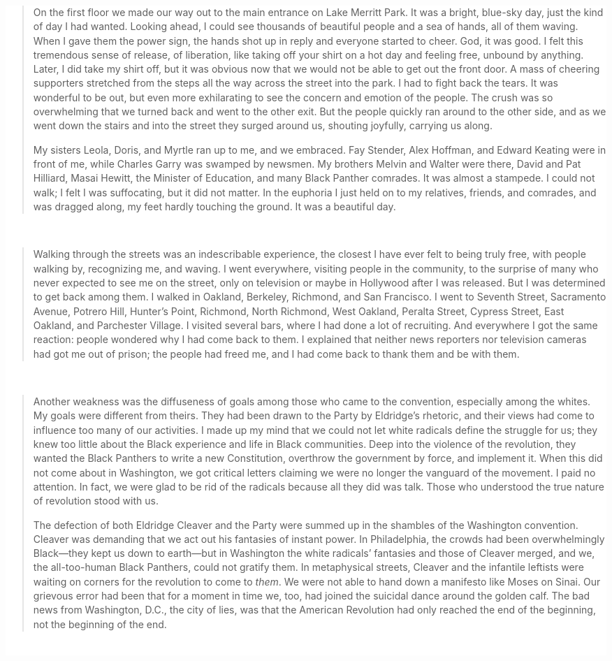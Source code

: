 > On the first floor we made our way out to the main entrance on Lake Merritt Park. It was a bright, blue-sky day, just the kind of day I had wanted. Looking ahead, I could see thousands of beautiful people and a sea of hands, all of them waving. When I gave them the power sign, the hands shot up in reply and everyone started to cheer. God, it was good. I felt this tremendous sense of release, of liberation, like taking off your shirt on a hot day and feeling free, unbound by anything. Later, I did take my shirt off, but it was obvious now that we would not be able to get out the front door. A mass of cheering supporters stretched from the steps all the way across the street into the park. I had to fight back the tears. It was wonderful to be out, but even more exhilarating to see the concern and emotion of the people. The crush was so overwhelming that we turned back and went to the other exit. But the people quickly ran around to the other side, and as we went down the stairs and into the street they surged around us, shouting joyfully, carrying us along.  
>
> My sisters Leola, Doris, and Myrtle ran up to me, and we embraced. Fay Stender, Alex Hoffman, and Edward Keating were in front of me, while Charles Garry was swamped by newsmen. My brothers Melvin and Walter were there, David and Pat Hilliard, Masai Hewitt, the Minister of Education, and many Black Panther comrades. It was almost a stampede. I could not walk; I felt I was suffocating, but it did not matter. In the euphoria I just held on to my relatives, friends, and comrades, and was dragged along, my feet hardly touching the ground. It was a beautiful day.  
>
<br/>

> Walking through the streets was an indescribable experience, the closest I have ever felt to being truly free, with people walking by, recognizing me, and waving. I went everywhere, visiting people in the community, to the surprise of many who never expected to see me on the street, only on television or maybe in Hollywood after I was released. But I was determined to get back among them. I walked in Oakland, Berkeley, Richmond, and San Francisco. I went to Seventh Street, Sacramento Avenue, Potrero Hill, Hunter’s Point, Richmond, North Richmond, West Oakland, Peralta Street, Cypress Street, East Oakland, and Parchester Village. I visited several bars, where I had done a lot of recruiting. And everywhere I got the same reaction: people wondered why I had come back to them. I explained that neither news reporters nor television cameras had got me out of prison; the people had freed me, and I had come back to thank them and be with them.  
>
<br/>

> Another weakness was the diffuseness of goals among those who came to the convention, especially among the whites. My goals were different from theirs. They had been drawn to the Party by Eldridge’s rhetoric, and their views had come to influence too many of our activities. I made up my mind that we could not let white radicals define the struggle for us; they knew too little about the Black experience and life in Black communities. Deep into the violence of the revolution, they wanted the Black Panthers to write a new Constitution, overthrow the government by force, and implement it. When this did not come about in Washington, we got critical letters claiming we were no longer the vanguard of the movement. I paid no attention. In fact, we were glad to be rid of the radicals because all they did was talk. Those who understood the true nature of revolution stood with us.  
>
> The defection of both Eldridge Cleaver and the Party were summed up in the shambles of the Washington convention. Cleaver was demanding that we act out his fantasies of instant power. In Philadelphia, the crowds had been overwhelmingly Black—they kept us down to earth—but in Washington the white radicals’ fantasies and those of Cleaver merged, and we, the all-too-human Black Panthers, could not gratify them. In metaphysical streets, Cleaver and the infantile leftists were waiting on corners for the revolution to come to *them*. We were not able to hand down a manifesto like Moses on Sinai. Our grievous error had been that for a moment in time we, too, had joined the suicidal dance around the golden calf. The bad news from Washington, D.C., the city of lies, was that the American Revolution had only reached the end of the beginning, not the beginning of the end.  
>
<br/>
